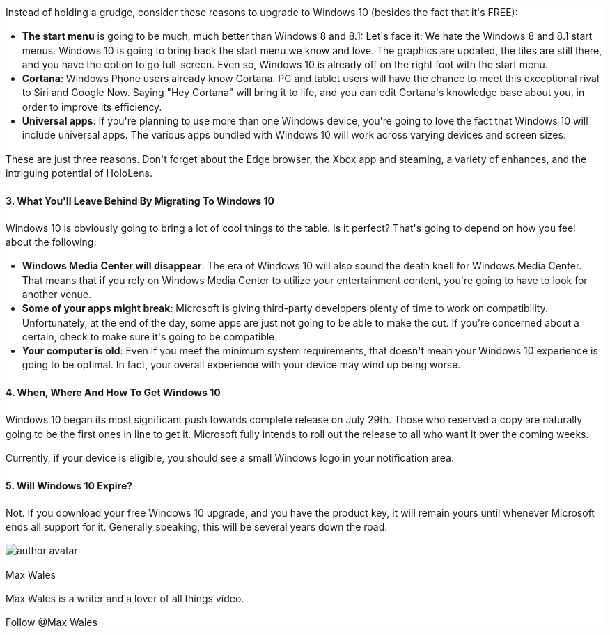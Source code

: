 Instead of holding a grudge, consider these reasons to upgrade to Windows 10 (besides the fact that it's FREE):

* **The start menu** is going to be much, much better than Windows 8 and 8.1: Let's face it: We hate the Windows 8 and 8.1 start menus. Windows 10 is going to bring back the start menu we know and love. The graphics are updated, the tiles are still there, and you have the option to go full-screen. Even so, Windows 10 is already off on the right foot with the start menu.
* **Cortana**: Windows Phone users already know Cortana. PC and tablet users will have the chance to meet this exceptional rival to Siri and Google Now. Saying "Hey Cortana" will bring it to life, and you can edit Cortana's knowledge base about you, in order to improve its efficiency.
* **Universal apps**: If you're planning to use more than one Windows device, you're going to love the fact that Windows 10 will include universal apps. The various apps bundled with Windows 10 will work across varying devices and screen sizes.

These are just three reasons. Don't forget about the Edge browser, the Xbox app and steaming, a variety of enhances, and the intriguing potential of HoloLens.

#### 3\. What You'll Leave Behind By Migrating To Windows 10

Windows 10 is obviously going to bring a lot of cool things to the table. Is it perfect? That's going to depend on how you feel about the following:

* **Windows Media Center will disappear**: The era of Windows 10 will also sound the death knell for Windows Media Center. That means that if you rely on Windows Media Center to utilize your entertainment content, you're going to have to look for another venue.
* **Some of your apps might break**: Microsoft is giving third-party developers plenty of time to work on compatibility. Unfortunately, at the end of the day, some apps are just not going to be able to make the cut. If you're concerned about a certain, check to make sure it's going to be compatible.
* **Your computer is old**: Even if you meet the minimum system requirements, that doesn't mean your Windows 10 experience is going to be optimal. In fact, your overall experience with your device may wind up being worse.

#### 4\. When, Where And How To Get Windows 10

Windows 10 began its most significant push towards complete release on July 29th. Those who reserved a copy are naturally going to be the first ones in line to get it. Microsoft fully intends to roll out the release to all who want it over the coming weeks.

Currently, if your device is eligible, you should see a small Windows logo in your notification area.

#### 5\. Will Windows 10 Expire?

Not. If you download your free Windows 10 upgrade, and you have the product key, it will remain yours until whenever Microsoft ends all support for it. Generally speaking, this will be several years down the road.

![author avatar](https://images.wondershare.com/filmora/article-images/max-wales-author.jpg)

Max Wales

Max Wales is a writer and a lover of all things video.

Follow @Max Wales
